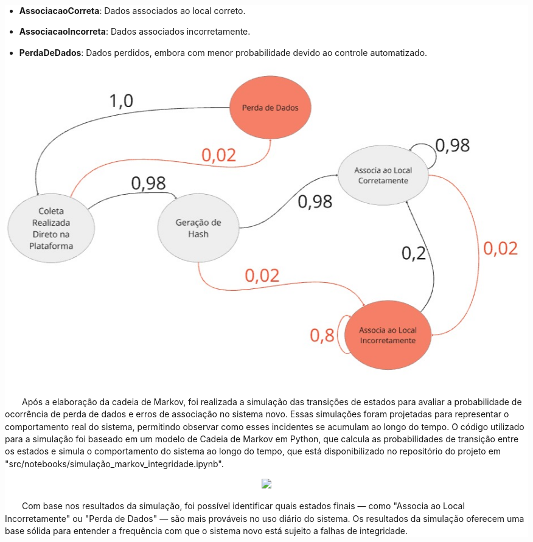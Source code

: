  - **AssociacaoCorreta**: Dados associados ao local correto.

  - **AssociacaoIncorreta**: Dados associados incorretamente.

  - **PerdaDeDados**: Dados perdidos, embora com menor probabilidade devido ao controle automatizado.

<div style="text-align: center;">
    <div>
        <img src='./assets/markov-integridad-nuevo.jpg' />
    </div>
</div>

&emsp;&emsp;Após a elaboração da cadeia de Markov, foi realizada a simulação das transições de estados para avaliar a probabilidade de ocorrência de perda de dados e erros de associação no sistema novo. Essas simulações foram projetadas para representar o comportamento real do sistema, permitindo observar como esses incidentes se acumulam ao longo do tempo. O código utilizado para a simulação foi baseado em um modelo de Cadeia de Markov em Python, que calcula as probabilidades de transição entre os estados e simula o comportamento do sistema ao longo do tempo, que está disponibilizado no repositório do projeto em "src/notebooks/simulação_markov_integridade.ipynb".

<div style="text-align: center;">
    <div>
        <img src='./assets/markov-integridad-nuevo-gráfico.jpg' />
    </div>
</div>

&emsp;&emsp;Com base nos resultados da simulação, foi possível identificar quais estados finais — como "Associa ao Local Incorretamente" ou "Perda de Dados" — são mais prováveis no uso diário do sistema. Os resultados da simulação oferecem uma base sólida para entender a frequência com que o sistema novo está sujeito a falhas de integridade.
